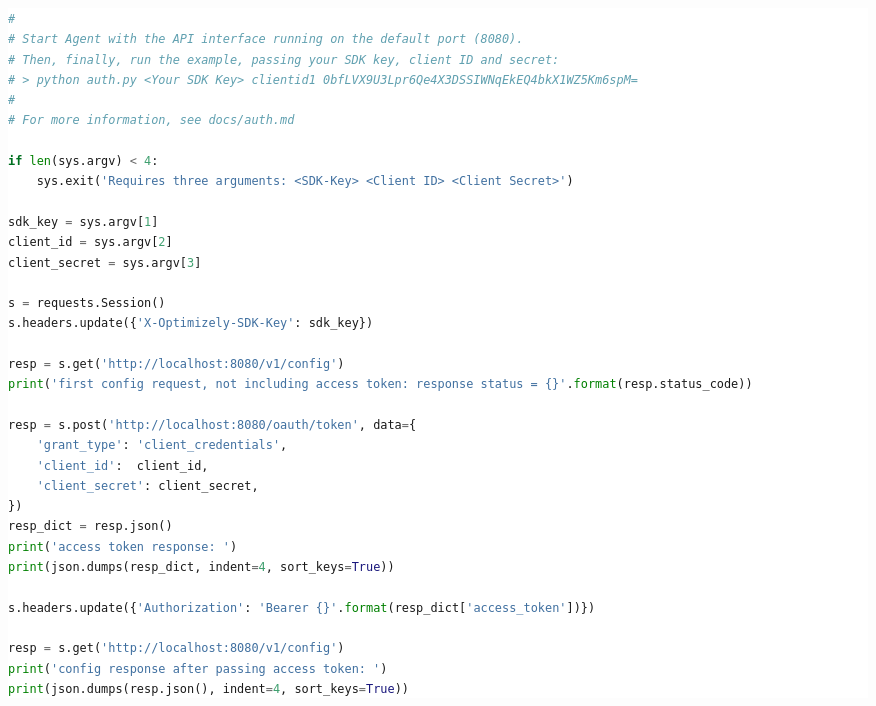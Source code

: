 ```python
#
# Start Agent with the API interface running on the default port (8080).
# Then, finally, run the example, passing your SDK key, client ID and secret:
# > python auth.py <Your SDK Key> clientid1 0bfLVX9U3Lpr6Qe4X3DSSIWNqEkEQ4bkX1WZ5Km6spM=
#
# For more information, see docs/auth.md

if len(sys.argv) < 4:
    sys.exit('Requires three arguments: <SDK-Key> <Client ID> <Client Secret>')

sdk_key = sys.argv[1]
client_id = sys.argv[2]
client_secret = sys.argv[3]

s = requests.Session()
s.headers.update({'X-Optimizely-SDK-Key': sdk_key})

resp = s.get('http://localhost:8080/v1/config')
print('first config request, not including access token: response status = {}'.format(resp.status_code))

resp = s.post('http://localhost:8080/oauth/token', data={
    'grant_type': 'client_credentials',
    'client_id':  client_id,
    'client_secret': client_secret,
})
resp_dict = resp.json()
print('access token response: ')
print(json.dumps(resp_dict, indent=4, sort_keys=True))

s.headers.update({'Authorization': 'Bearer {}'.format(resp_dict['access_token'])})

resp = s.get('http://localhost:8080/v1/config')
print('config response after passing access token: ')
print(json.dumps(resp.json(), indent=4, sort_keys=True))
```